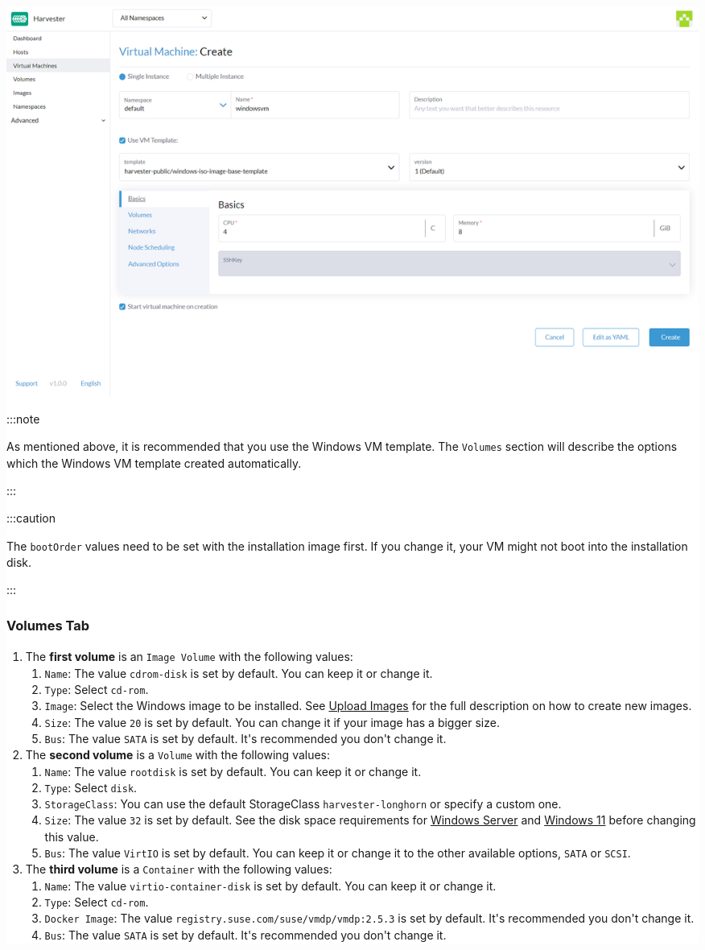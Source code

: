![create-windows-vm](/img/v1.1/vm/create-windows-vm.png)

:::note

As mentioned above, it is recommended that you use the Windows VM template. The `Volumes` section will describe the options which the Windows VM template created automatically.

:::

:::caution

The `bootOrder` values need to be set with the installation image first. If you change it, your VM might not boot into the installation disk.

:::

### Volumes Tab

1. The **first volume** is an `Image Volume` with the following values: 
    1. `Name`: The value `cdrom-disk` is set by default. You can keep it or change it.
    2. `Type`: Select `cd-rom`.
    3. `Image`: Select the Windows image to be installed. See [Upload Images](../upload-image.md) for the full description on how to create new images.
    4. `Size`: The value `20` is set by default. You can change it if your image has a bigger size.
    5. `Bus`: The value `SATA` is set by default. It's recommended you don't change it.
2. The **second volume** is a `Volume` with the following values:
    1. `Name`: The value `rootdisk` is set by default. You can keep it or change it.
    2. `Type`: Select `disk`.
    3. `StorageClass`: You can use the default StorageClass `harvester-longhorn` or specify a custom one.
    4. `Size`: The value `32` is set by default. See the disk space requirements for [Windows Server](https://docs.microsoft.com/en-us/windows-server/get-started/hardware-requirements#storage-controller-and-disk-space-requirements) and [Windows 11](https://docs.microsoft.com/en-us/windows/whats-new/windows-11-requirements#hardware-requirements) before changing this value.
    5. `Bus`: The value `VirtIO` is set by default. You can keep it or change it to the other available options, `SATA` or `SCSI`.
3. The **third volume** is a `Container` with the following values:
    1. `Name`: The value `virtio-container-disk` is set by default. You can keep it or change it.
    2. `Type`: Select `cd-rom`.
    3. `Docker Image`: The value `registry.suse.com/suse/vmdp/vmdp:2.5.3` is set by default. It's recommended you don't change it.
    4. `Bus`: The value `SATA` is set by default. It's recommended you don't change it.